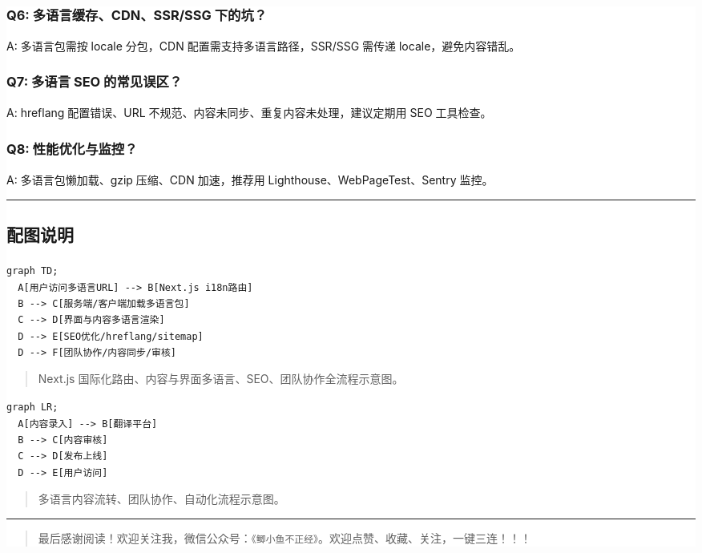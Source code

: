 ### Q6: 多语言缓存、CDN、SSR/SSG 下的坑？
A: 多语言包需按 locale 分包，CDN 配置需支持多语言路径，SSR/SSG 需传递 locale，避免内容错乱。

### Q7: 多语言 SEO 的常见误区？
A: hreflang 配置错误、URL 不规范、内容未同步、重复内容未处理，建议定期用 SEO 工具检查。

### Q8: 性能优化与监控？
A: 多语言包懒加载、gzip 压缩、CDN 加速，推荐用 Lighthouse、WebPageTest、Sentry 监控。

---

## 配图说明

```mermaid
graph TD;
  A[用户访问多语言URL] --> B[Next.js i18n路由]
  B --> C[服务端/客户端加载多语言包]
  C --> D[界面与内容多语言渲染]
  D --> E[SEO优化/hreflang/sitemap]
  D --> F[团队协作/内容同步/审核]
```

> Next.js 国际化路由、内容与界面多语言、SEO、团队协作全流程示意图。

```mermaid
graph LR;
  A[内容录入] --> B[翻译平台]
  B --> C[内容审核]
  C --> D[发布上线]
  D --> E[用户访问]
```

> 多语言内容流转、团队协作、自动化流程示意图。

---

> 最后感谢阅读！欢迎关注我，微信公众号：`《鲫小鱼不正经》`。欢迎点赞、收藏、关注，一键三连！！！
